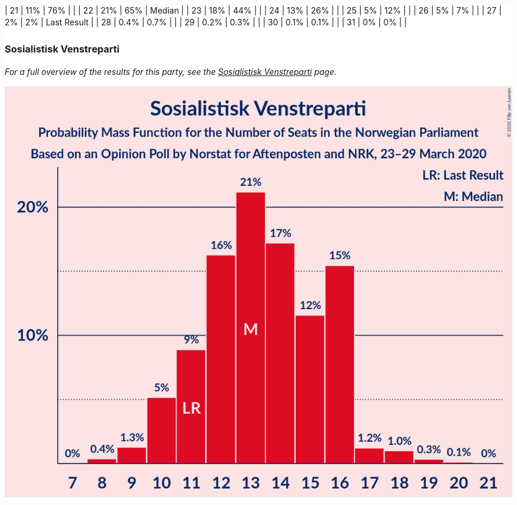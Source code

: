 | 21 | 11% | 76% |  |
| 22 | 21% | 65% | Median |
| 23 | 18% | 44% |  |
| 24 | 13% | 26% |  |
| 25 | 5% | 12% |  |
| 26 | 5% | 7% |  |
| 27 | 2% | 2% | Last Result |
| 28 | 0.4% | 0.7% |  |
| 29 | 0.2% | 0.3% |  |
| 30 | 0.1% | 0.1% |  |
| 31 | 0% | 0% |  |

### Sosialistisk Venstreparti

*For a full overview of the results for this party, see the [Sosialistisk Venstreparti](party-sosialistiskvenstreparti.html) page.*

![Graph with seats probability mass function not yet produced](2020-03-29-Norstat-seats-pmf-sosialistiskvenstreparti.png "Seats Probability Mass Function")
